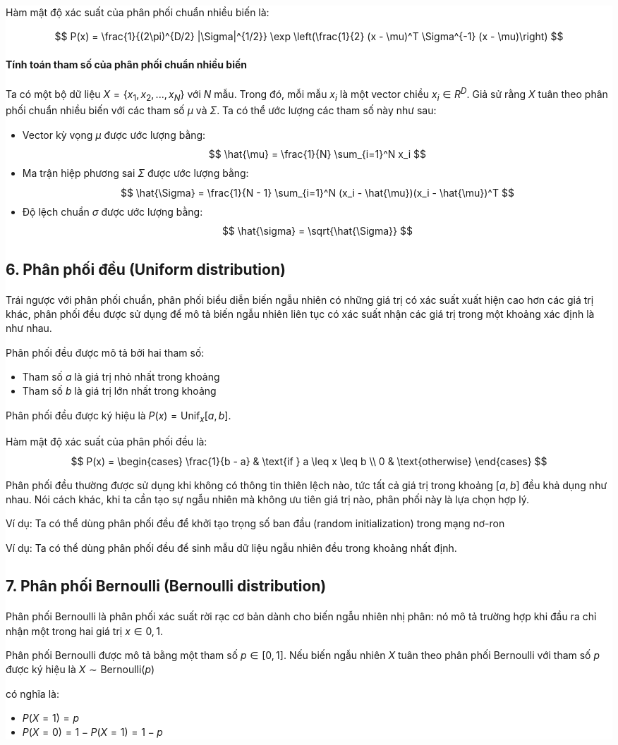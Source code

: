 Hàm mật độ xác suất của phân phối chuẩn nhiều biến là:

$$ P(x) = \frac{1}{(2\pi)^{D/2} |\Sigma|^{1/2}} \exp \left(\frac{1}{2} (x - \mu)^T \Sigma^{-1} (x - \mu)\right) $$

#### Tính toán tham số của phân phối chuẩn nhiều biến

Ta có một bộ dữ liệu $X = \{x_1, x_2, ..., x_N\}$ với $N$ mẫu.
Trong đó, mỗi mẫu $x_i$ là một vector chiều $x_i \in R^D$.
Giả sử rằng $X$ tuân theo phân phối chuẩn nhiều biến với các tham số $\mu$ và $\Sigma$.
Ta có thể ước lượng các tham số này như sau:
- Vector kỳ vọng $\mu$ được ước lượng bằng:
$$ \hat{\mu} = \frac{1}{N} \sum_{i=1}^N x_i $$
- Ma trận hiệp phương sai $\Sigma$ được ước lượng bằng:
$$ \hat{\Sigma} = \frac{1}{N - 1} \sum_{i=1}^N (x_i - \hat{\mu})(x_i - \hat{\mu})^T $$
- Độ lệch chuẩn $\sigma$ được ước lượng bằng:
$$ \hat{\sigma} = \sqrt{\hat{\Sigma}} $$

## 6. Phân phối đều (Uniform distribution)

Trái ngược với phân phối chuẩn, phân phối biểu diễn biến ngẫu nhiên có những giá trị có xác suất xuất hiện cao hơn các giá trị khác, phân phối đều được sử dụng để mô tả biến ngẫu nhiên liên tục có xác suất nhận các giá trị trong một khoảng xác định là như nhau.

Phân phối đều được mô tả bởi hai tham số:
- Tham số $a$ là giá trị nhỏ nhất trong khoảng
- Tham số $b$ là giá trị lớn nhất trong khoảng

Phân phối đều được ký hiệu là $P(x) = \text{Unif}_x [a, b]$.

Hàm mật độ xác suất của phân phối đều là:
$$ P(x) = \begin{cases} \frac{1}{b - a} & \text{if } a \leq x \leq b \\ 0 & \text{otherwise} \end{cases} $$

Phân phối đều thường được sử dụng khi không có thông tin thiên lệch nào, tức tất cả giá trị trong khoảng $[a,b]$ đều khả dụng như nhau.
Nói cách khác, khi ta cần tạo sự ngẫu nhiên mà không ưu tiên giá trị nào, phân phối này là lựa chọn hợp lý.

Ví dụ: Ta có thể dùng phân phối đều để khởi tạo trọng số ban đầu (random initialization) trong mạng nơ-ron

Ví dụ: Ta có thể dùng phân phối đều để sinh mẫu dữ liệu ngẫu nhiên đều trong khoảng nhất định. 

## 7. Phân phối Bernoulli (Bernoulli distribution)

Phân phối Bernoulli là phân phối xác suất rời rạc cơ bản dành cho biến ngẫu nhiên nhị phân: nó mô tả trường hợp khi đầu ra chỉ nhận một trong hai giá trị $x ∈ {0, 1}$.

Phân phối Bernoulli được mô tả bằng một tham số $p \in [0, 1]$.
Nếu biến ngẫu nhiên $X$ tuân theo phân phối Bernoulli với tham số $p$ được ký hiệu là 
$X\sim \mathrm{Bernoulli}(p)$

có nghĩa là:
- $P(X = 1) = p$
- $P(X = 0) = 1 - P(X = 1) = 1 - p$
